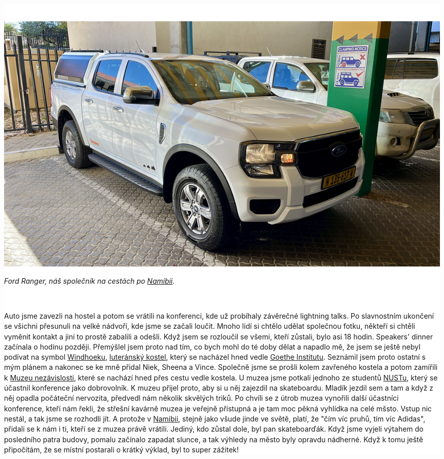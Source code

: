 &nbsp;

![Ford](images/traveling_2024_Namibie_day_5_auto.jpg)

*Ford Ranger, náš společník na cestách po [Namibii](https://cs.wikipedia.org/wiki/Namibie).*

&nbsp;

Auto jsme zavezli na hostel a potom se vrátili na konferenci, kde už probíhaly závěrečné lightning
talks. Po slavnostním ukončení se všichni přesunuli na velké nádvoří, kde jsme se začali loučit.
Mnoho lidí si chtělo udělat společnou fotku, někteří si chtěli vyměnit kontakt a jiní to prostě
zabalili a odešli. Když jsem se rozloučil se všemi, kteří zůstali, bylo asi 18 hodin. Speakers'
dinner začínala o hodinu později. Přemýšlel jsem proto nad tím, co bych mohl do té doby dělat
a napadlo mě, že jsem se ještě nebyl podívat na symbol
[Windhoeku](https://cs.wikipedia.org/wiki/Windhoek),
[luteránský kostel](https://en.wikipedia.org/wiki/Christ_Church,_Windhoek), který se nacházel hned
vedle [Goethe Institutu](https://www.goethe.de/ins/na/en/index.html). Seznámil jsem proto ostatní
s mým plánem a nakonec se ke mně přidal Niek, Sheena a Vince. Společně jsme se prošli kolem
zavřeného kostela a potom zamířili
k [Muzeu nezávislosti](https://en.wikipedia.org/wiki/Independence_Memorial_Museum_(Namibia)),
které se nachází hned přes cestu vedle kostela. U muzea jsme potkali jednoho ze studentů
[NUSTu](https://www.nust.na/), který se účastnil konference jako dobrovolník. K muzeu přijel
proto, aby si u něj zajezdil na skateboardu. Mladík jezdil sem a tam a když z něj opadla počáteční
nervozita, předvedl nám několik skvělých triků. Po chvíli se z útrob muzea vynořili další
účastníci konference, kteří nám řekli, že střešní kavárně muzea je veřejně přístupná a je tam moc
pěkná vyhlídka na celé mšsto. Vstup nic nestál, a tak jsme se rozhodli jít. A protože
v [Namibii](https://cs.wikipedia.org/wiki/Namibie), stejně jako všude jinde ve světě, platí,
že "čím víc pruhů, tím víc Adidas", přidali se k nám i ti, kteří se z muzea právě vrátili.
Jediný, kdo zůstal dole, byl pan skateboarďák. Když jsme vyjeli výtahem do posledního patra budovy,
pomalu začínalo zapadat slunce, a tak výhledy na město byly opravdu nádherné. Když k tomu ještě
připočítám, že se místní postarali o krátký výklad, byl to super zážitek!
